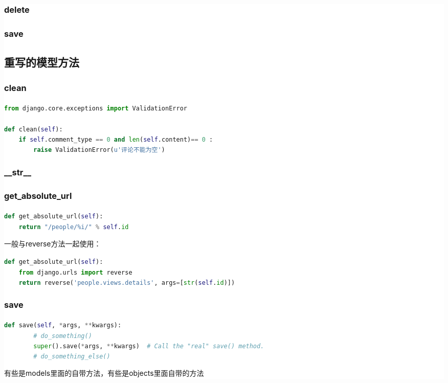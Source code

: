### delete

### save

## 重写的模型方法

### clean

```python
from django.core.exceptions import ValidationError

def clean(self):
    if self.comment_type == 0 and len(self.content)== 0 :
        raise ValidationError(u'评论不能为空')
```

### _\_str\_\_

### get_absolute_url

```python
def get_absolute_url(self):
    return "/people/%i/" % self.id
```

一般与reverse方法一起使用：

```python
def get_absolute_url(self):
    from django.urls import reverse
    return reverse('people.views.details', args=[str(self.id)])
```

### save

```python
def save(self, *args, **kwargs):
        # do_something()
        super().save(*args, **kwargs)  # Call the "real" save() method.
        # do_something_else()
```

有些是models里面的自带方法，有些是objects里面自带的方法